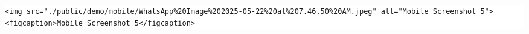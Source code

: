     <img src="./public/demo/mobile/WhatsApp%20Image%202025-05-22%20at%207.46.50%20AM.jpeg" alt="Mobile Screenshot 5">
    <figcaption>Mobile Screenshot 5</figcaption>
  </figure>
</div>
